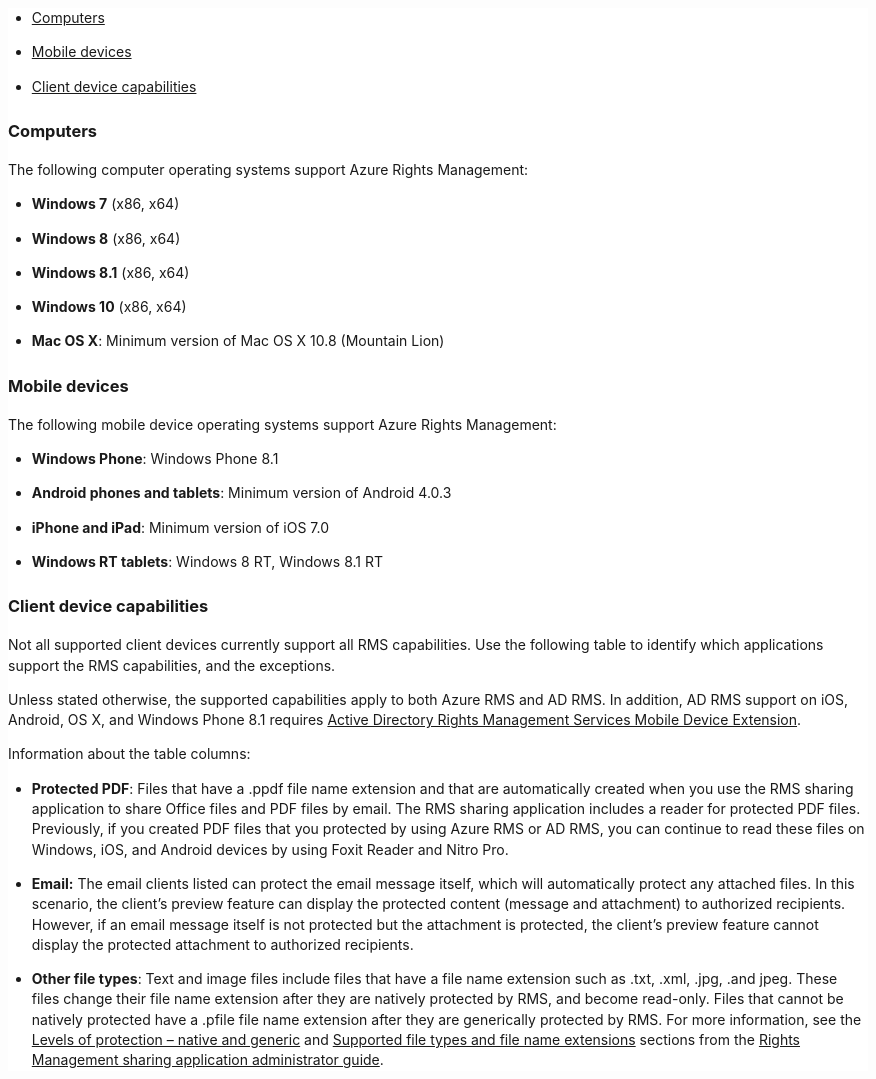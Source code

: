 -   [Computers](../Topic/Requirements_for_Azure_Rights_Management.md#BKMK_RMSSupportedComputers)

-   [Mobile devices](../Topic/Requirements_for_Azure_Rights_Management.md#BKMK_RMSSupportedMobileDevices)

-   [Client device capabilities](../Topic/Requirements_for_Azure_Rights_Management.md#BKMK_ClientCapabilities)

### <a name="BKMK_RMSSupportedComputers"></a>Computers
The following computer operating systems support Azure Rights Management:

-   **Windows 7** (x86, x64)

-   **Windows 8** (x86, x64)

-   **Windows 8.1** (x86, x64)

-   **Windows 10** (x86, x64)

-   **Mac OS X**: Minimum version of Mac OS X 10.8 (Mountain Lion)

### <a name="BKMK_RMSSupportedMobileDevices"></a>Mobile devices
The following mobile device operating systems support Azure Rights Management:

-   **Windows Phone**: Windows Phone 8.1

-   **Android phones and tablets**: Minimum version of Android 4.0.3

-   **iPhone and iPad**: Minimum version of iOS 7.0

-   **Windows RT tablets**: Windows 8 RT, Windows 8.1 RT

### <a name="BKMK_ClientCapabilities"></a>Client device capabilities
Not all supported client devices currently support all RMS capabilities. Use the following table to identify which applications support the RMS capabilities, and the exceptions.

Unless stated otherwise, the supported capabilities apply to both Azure RMS and AD RMS. In addition, AD RMS support on iOS, Android, OS X, and Windows Phone 8.1 requires [Active Directory Rights Management Services Mobile Device Extension](http://technet.microsoft.com/library/a69ead9d-7dd3-4b38-9830-4728e9757341).

Information about the table columns:

-   **Protected PDF**: Files that have a .ppdf file name extension and that are automatically created when you use the RMS sharing application to share Office files and PDF files by email. The RMS sharing application includes a reader for protected PDF files. Previously, if you created PDF files that you protected by using Azure RMS or AD RMS, you can continue to read these files on Windows, iOS, and Android devices by using Foxit Reader and Nitro Pro.

-   **Email:** The email clients listed can protect the email message itself, which will automatically protect any attached files. In this scenario, the client’s preview feature can display the protected content (message and attachment) to authorized recipients. However, if an email message itself is not protected but the attachment is protected, the client’s preview feature cannot display the protected attachment to authorized recipients.

-   **Other file types**: Text and image files include files that have a file name extension such as .txt, .xml, .jpg, .and jpeg. These files change their file name extension after they are natively protected by RMS, and become read-only. Files that cannot be natively protected have a .pfile file name extension after they are generically protected by RMS. For more information, see the [Levels of protection – native and generic](https://technet.microsoft.com/library/dn339003.aspx) and [Supported file types and file name extensions](https://technet.microsoft.com/library/dn339003.aspx) sections from the [Rights Management sharing application administrator guide](http://technet.microsoft.com/library/dn339003%28v=ws.10%29.aspx).
